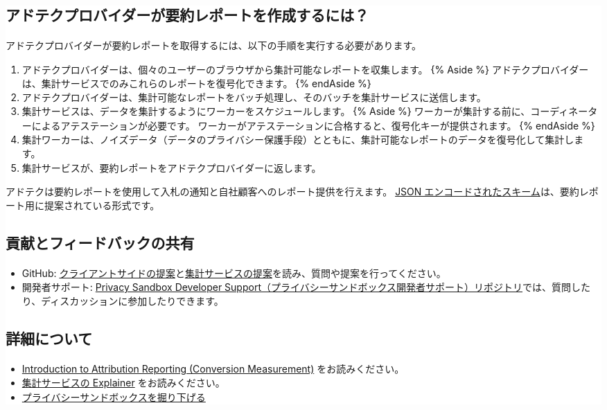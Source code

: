 ## アドテクプロバイダーが要約レポートを作成するには？

アドテクプロバイダーが要約レポートを取得するには、以下の手順を実行する必要があります。

1. アドテクプロバイダーは、個々のユーザーのブラウザから集計可能なレポートを収集します。
   {% Aside %}
   アドテクプロバイダーは、集計サービスでのみこれらのレポートを復号化できます。
   {% endAside %}
1. アドテクプロバイダーは、集計可能なレポートをバッチ処理し、そのバッチを集計サービスに送信します。
1. 集計サービスは、データを集計するようにワーカーをスケジュールします。
   {% Aside %}
   ワーカーが集計する前に、コーディネーターによるアテステーションが必要です。 ワーカーがアテステーションに合格すると、復号化キーが提供されます。
   {% endAside %}
1. 集計ワーカーは、ノイズデータ（データのプライバシー保護手段）とともに、集計可能なレポートのデータを復号化して集計します。
1. 集計サービスが、要約レポートをアドテクプロバイダーに返します。

アドテクは要約レポートを使用して入札の通知と自社顧客へのレポート提供を行えます。 [JSON エンコードされたスキーム](https://github.com/WICG/conversion-measurement-api/blob/main/AGGREGATE.md#aggregate-attribution-reports)は、要約レポート用に提案されている形式です。

## 貢献とフィードバックの共有

*  GitHub: [クライアントサイドの提案](https://github.com/WICG/conversion-measurement-api/blob/main/AGGREGATE.md)と[集計サービスの提案](https://github.com/WICG/conversion-measurement-api/blob/main/AGGREGATION_SERVICE_TEE.md)を読み、質問や提案を行ってください。
*  開発者サポート: [Privacy Sandbox Developer Support（プライバシーサンドボックス開発者サポート）リポジトリ](https://github.com/GoogleChromeLabs/privacy-sandbox-dev-support)では、質問したり、ディスカッションに参加したりできます。

## 詳細について

*  [Introduction to Attribution Reporting (Conversion Measurement)](/docs/privacy-sandbox/attribution-reporting-introduction/) をお読みください。
*  [集計サービスの Explainer](https://github.com/WICG/conversion-measurement-api/blob/main/AGGREGATION_SERVICE_TEE.md) をお読みください。
*  [プライバシーサンドボックスを掘り下げる](https://web.dev/digging-into-the-privacy-sandbox)
